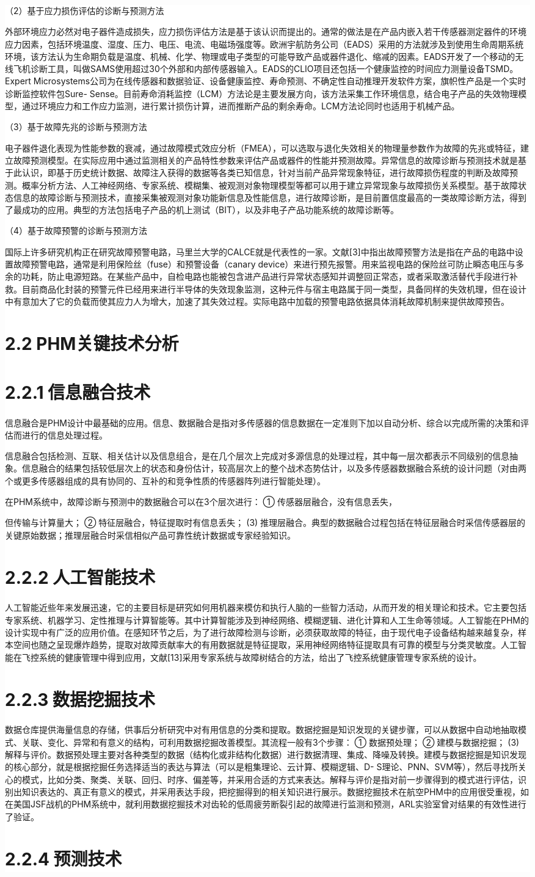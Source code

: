 （2）基于应力损伤评估的诊断与预测方法

外部环境应力必然对电子器件造成损失，应力损伤评估方法是基于该认识而提出的。通常的做法是在产品内嵌入若干传感器测定器件的环境应力因素，包括环境温度、湿度、压力、电压、电流、电磁场强度等。欧洲宇航防务公司（EADS）采用的方法就涉及到使用生命周期系统环境，该方法认为生命期负载是温度、机械、化学、物理或电子类型的可能导致产品或器件退化、缩减的因素。EADS开发了一个移动的无线飞机诊断工具，叫做SAMS使用超过30个外部和内部传感器输入。EADS的CLIO项目还包括一个健康监控的时间应力测量设备TSMD。Expert Microsystems公司为在线传感器和数据验证、设备健康监控、寿命预测、不确定性自动推理开发软件方案，旗帜性产品是一个实时诊断监控软件包Sure- Sense。目前寿命消耗监控（LCM）方法论是主要发展方向，该方法采集工作环境信息，结合电子产品的失效物理模型，通过环境应力和工作应力监测，进行累计损伤计算，进而推断产品的剩余寿命。LCM方法论同时也适用于机械产品。

（3）基于故障先兆的诊断与预测方法

电子器件退化表现为性能参数的衰减，通过故障模式效应分析（FMEA），可以选取与退化失效相关的物理量参数作为故障的先兆或特征，建立故障预测模型。在实际应用中通过监测相关的产品特性参数来评估产品或器件的性能并预测故障。异常信息的故障诊断与预测技术就是基于此认识，即基于历史统计数据、故障注入获得的数据等各类已知信息，针对当前产品异常现象特征，进行故障损伤程度的判断及故障预测。概率分析方法、人工神经网络、专家系统、模糊集、被观测对象物理模型等都可以用于建立异常现象与故障损伤关系模型。基于故障状态信息的故障诊断与预测技术，直接采集被观测对象功能新信息及性能信息，进行故障诊断，是目前置信度最高的一类故障诊断方法，得到了最成功的应用。典型的方法包括电子产品的机上测试（BIT），以及非电子产品功能系统的故障诊断等。

（4）基于故障预警的诊断与预测方法

国际上许多研究机构正在研究故障预警电路，马里兰大学的CALCE就是代表性的一家。文献[3]中指出故障预警方法是指在产品的电路中设置故障预警电路，通常是利用保险丝（fuse）和预警设备（canary device）来进行预先报警。用来监视电路的保险丝可防止瞬态电压与多余的功耗，防止电源短路。在某些产品中，自检电路也能被包含进产品进行异常状态感知并调整回正常态，或者采取激活替代手段进行补救。目前商品化封装的预警元件已经用来进行半导体的失效现象监测，这种元件与宿主电路属于同一类型，具备同样的失效机理，但在设计中有意加大了它的负载而使其应力人为增大，加速了其失效过程。实际电路中加载的预警电路依据具体消耗故障机制来提供故障预告。

# 2.2 PHM关键技术分析

# 2.2.1 信息融合技术

信息融合是PHM设计中最基础的应用。信息、数据融合是指对多传感器的信息数据在一定准则下加以自动分析、综合以完成所需的决策和评估而进行的信息处理过程。

信息融合包括检测、互联、相关估计以及信息组合，是在几个层次上完成对多源信息的处理过程，其中每一层次都表示不同级别的信息抽象。信息融合的结果包括较低层次上的状态和身份估计，较高层次上的整个战术态势估计，以及多传感器数据融合系统的设计问题（对由两个或更多传感器组成的具有协同的、互补的和竞争性质的传感器阵列进行智能处理）。

在PHM系统中，故障诊断与预测中的数据融合可以在3个层次进行： $①$  传感器层融合，没有信息丢失，

但传输与计算量大； $②$  特征层融合，特征提取时有信息丢失； $(3)$  推理层融合。典型的数据融合过程包括在特征层融合时采信传感器层的关键原始数据；推理层融合时采信相似产品可靠性统计数据或专家经验知识。

# 2.2.2 人工智能技术

人工智能近些年来发展迅速，它的主要目标是研究如何用机器来模仿和执行人脑的一些智力活动，从而开发的相关理论和技术。它主要包括专家系统、机器学习、定性推理与计算智能等。其中计算智能涉及到神经网络、模糊逻辑、进化计算和人工生命等领域。人工智能在PHM的设计实现中有广泛的应用价值。在感知环节之后，为了进行故障检测与诊断，必须获取故障的特征，由于现代电子设备结构越来越复杂，样本空间也随之呈现爆炸趋势，提取对故障贡献率大的有用数据就是特征提取，采用神经网络特征提取具有可靠的模型与分类灵敏度。人工智能在飞控系统的健康管理中得到应用，文献[13]采用专家系统与故障树结合的方法，给出了飞控系统健康管理专家系统的设计。

# 2.2.3 数据挖掘技术

数据仓库提供海量信息的存储，供事后分析研究中对有用信息的分类和提取。数据挖掘是知识发现的关键步骤，可以从数据中自动地抽取模式、关联、变化、异常和有意义的结构，可利用数据挖掘改善模型。其流程一般有3个步骤： $①$  数据预处理； $②$  建模与数据挖掘； $(3)$  解释与评价。数据预处理主要对各种类型的数据（结构化或非结构化数据）进行数据清理、集成、降噪及转换。建模与数据挖掘是知识发现的核心部分，就是根据挖掘任务选择适当的表达与算法（可以是粗集理论、云计算、模糊逻辑、D- S理论、PNN、SVM等），然后寻找所关心的模式，比如分类、聚类、关联、回归、时序、偏差等，并采用合适的方式来表达。解释与评价是指对前一步骤得到的模式进行评估，识别出知识表达的、真正有意义的模式，并采用表达手段，把挖掘得到的相关知识进行展示。数据挖掘技术在航空PHM中的应用很受重视，如在美国JSF战机的PHM系统中，就利用数据挖掘技术对齿轮的低周疲劳断裂引起的故障进行监测和预测，ARL实验室曾对结果的有效性进行了验证。

# 2.2.4 预测技术
